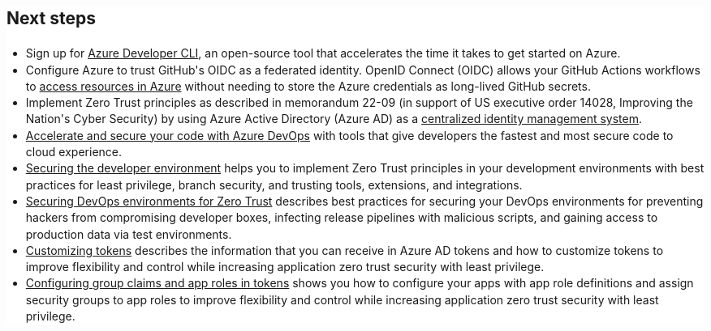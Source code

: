 ## Next steps

- Sign up for [Azure Developer CLI](/azure/developer/azure-developer-cli/overview), an open-source tool that accelerates the time it takes to get started on Azure.
- Configure Azure to trust GitHub's OIDC as a federated identity. OpenID Connect (OIDC) allows your GitHub Actions workflows to [access resources in Azure](https://docs.github.com/actions/deployment/security-hardening-your-deployments/configuring-openid-connect-in-azure) without needing to store the Azure credentials as long-lived GitHub secrets.
- Implement Zero Trust principles as described in memorandum 22-09 (in support of US executive order 14028, Improving the Nation's Cyber Security) by using Azure Active Directory (Azure AD) as a [centralized identity management system](/azure/active-directory/standards/memo-22-09-meet-identity-requirements).
- [Accelerate and secure your code with Azure DevOps](/events/resources/build-2022/accelerate-secure-devops) with tools that give developers the fastest and most secure code to cloud experience.
- [Securing the developer environment](secure-dev-environment-zero-trust.md) helps you to implement Zero Trust principles in your development environments with best practices for least privilege, branch security, and trusting tools, extensions, and integrations.
- [Securing DevOps environments for Zero Trust](secure-devops-environments-zero-trust.md) describes best practices for securing your DevOps environments for preventing hackers from compromising developer boxes, infecting release pipelines with malicious scripts, and gaining access to production data via test environments.
- [Customizing tokens](zero-trust-token-customization.md) describes the information that you can receive in Azure AD tokens and how to customize tokens to improve flexibility and control while increasing application zero trust security with least privilege.
- [Configuring group claims and app roles in tokens](configure-tokens-group-claims-app-roles.md) shows you how to configure your apps with app role definitions and assign security groups to app roles to improve flexibility and control while increasing application zero trust security with least privilege.
